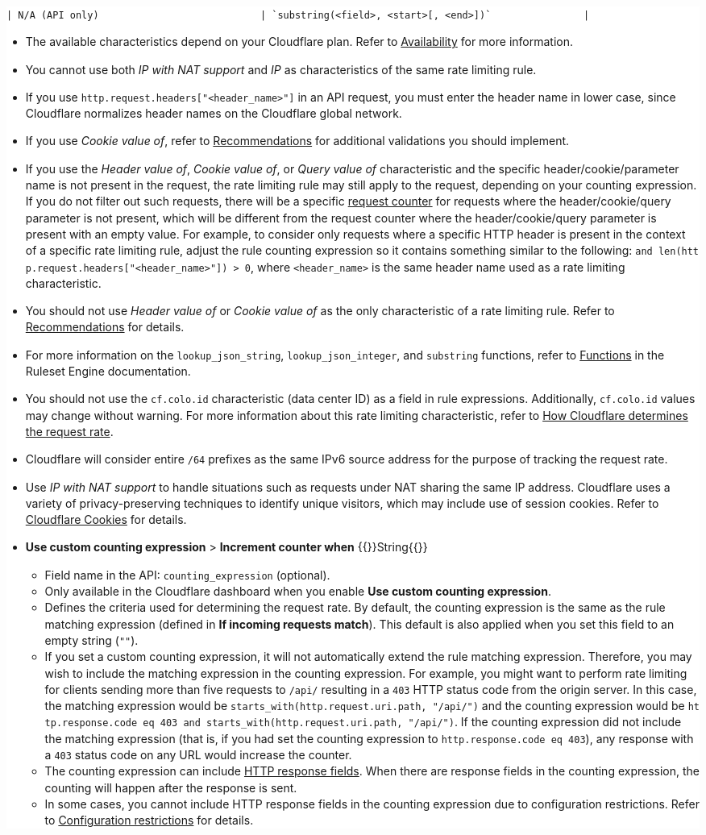     | N/A (API only)                            | `substring(<field>, <start>[, <end>])`                |

  - The available characteristics depend on your Cloudflare plan. Refer to [Availability](/waf/rate-limiting-rules/#availability) for more information.
  - You cannot use both _IP with NAT support_ and _IP_ as characteristics of the same rate limiting rule.
  - If you use `http.request.headers["<header_name>"]` in an API request, you must enter the header name in lower case, since Cloudflare normalizes header names on the Cloudflare global network.
  - If you use _Cookie value of_, refer to [Recommendations](#recommendations) for additional validations you should implement.
  - If you use the _Header value of_, _Cookie value of_, or _Query value of_ characteristic and the specific header/cookie/parameter name is not present in the request, the rate limiting rule may still apply to the request, depending on your counting expression. If you do not filter out such requests, there will be a specific [request counter](/waf/rate-limiting-rules/request-rate/) for requests where the header/cookie/query parameter is not present, which will be different from the request counter where the header/cookie/query parameter is present with an empty value. For example, to consider only requests where a specific HTTP header is present in the context of a specific rate limiting rule, adjust the rule counting expression so it contains something similar to the following: `and len(http.request.headers["<header_name>"]) > 0`, where `<header_name>` is the same header name used as a rate limiting characteristic.
  - You should not use _Header value of_ or _Cookie value of_ as the only characteristic of a rate limiting rule. Refer to [Recommendations](#recommendations) for details.
  - For more information on the `lookup_json_string`, `lookup_json_integer`, and `substring` functions, refer to [Functions](/ruleset-engine/rules-language/functions/) in the Ruleset Engine documentation.
  - You should not use the `cf.colo.id` characteristic (data center ID) as a field in rule expressions. Additionally, `cf.colo.id` values may change without warning. For more information about this rate limiting characteristic, refer to [How Cloudflare determines the request rate](/waf/rate-limiting-rules/request-rate/).
  - Cloudflare will consider entire `/64` prefixes as the same IPv6 source address for the purpose of tracking the request rate.
  - Use _IP with NAT support_ to handle situations such as requests under NAT sharing the same IP address. Cloudflare uses a variety of privacy-preserving techniques to identify unique visitors, which may include use of session cookies. Refer to [Cloudflare Cookies](/fundamentals/reference/policies-compliances/cloudflare-cookies/) for details.

- **Use custom counting expression** > **Increment counter when** {{<type>}}String{{</type>}}

  - Field name in the API: `counting_expression` (optional).
  - Only available in the Cloudflare dashboard when you enable **Use custom counting expression**.
  - Defines the criteria used for determining the request rate. By default, the counting expression is the same as the rule matching expression (defined in **If incoming requests match**). This default is also applied when you set this field to an empty string (`""`).
  - If you set a custom counting expression, it will not automatically extend the rule matching expression. Therefore, you may wish to include the matching expression in the counting expression. For example, you might want to perform rate limiting for clients sending more than five requests to `/api/` resulting in a `403` HTTP status code from the origin server. In this case, the matching expression would be `starts_with(http.request.uri.path, "/api/")` and the counting expression would be `http.response.code eq 403 and starts_with(http.request.uri.path, "/api/")`. If the counting expression did not include the matching expression (that is, if you had set the counting expression to `http.response.code eq 403`), any response with a `403` status code on any URL would increase the counter.
  - The counting expression can include [HTTP response fields](/ruleset-engine/rules-language/fields/#http-response-fields). When there are response fields in the counting expression, the counting will happen after the response is sent.
  - In some cases, you cannot include HTTP response fields in the counting expression due to configuration restrictions. Refer to [Configuration restrictions](#configuration-restrictions) for details.
